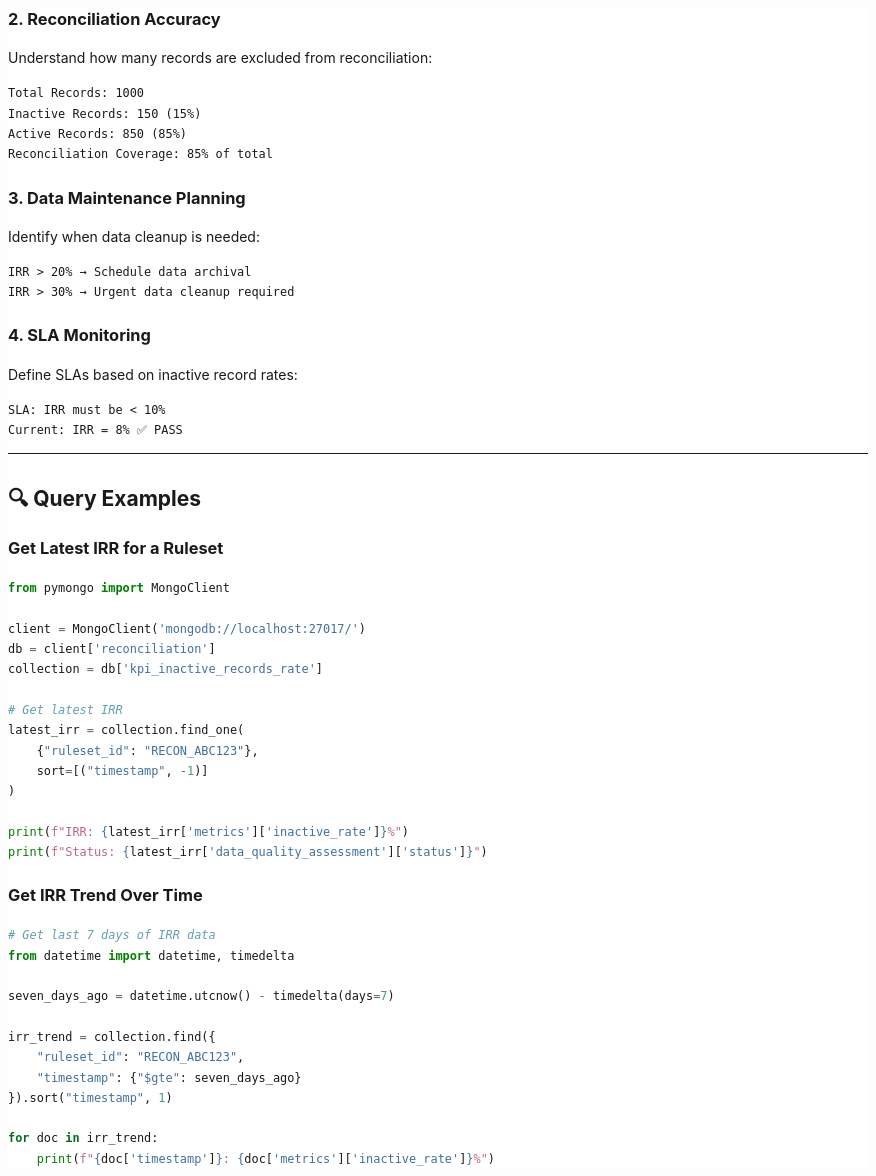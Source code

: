 ### 2. Reconciliation Accuracy
Understand how many records are excluded from reconciliation:
```
Total Records: 1000
Inactive Records: 150 (15%)
Active Records: 850 (85%)
Reconciliation Coverage: 85% of total
```

### 3. Data Maintenance Planning
Identify when data cleanup is needed:
```
IRR > 20% → Schedule data archival
IRR > 30% → Urgent data cleanup required
```

### 4. SLA Monitoring
Define SLAs based on inactive record rates:
```
SLA: IRR must be < 10%
Current: IRR = 8% ✅ PASS
```

---

## 🔍 Query Examples

### Get Latest IRR for a Ruleset
```python
from pymongo import MongoClient

client = MongoClient('mongodb://localhost:27017/')
db = client['reconciliation']
collection = db['kpi_inactive_records_rate']

# Get latest IRR
latest_irr = collection.find_one(
    {"ruleset_id": "RECON_ABC123"},
    sort=[("timestamp", -1)]
)

print(f"IRR: {latest_irr['metrics']['inactive_rate']}%")
print(f"Status: {latest_irr['data_quality_assessment']['status']}")
```

### Get IRR Trend Over Time
```python
# Get last 7 days of IRR data
from datetime import datetime, timedelta

seven_days_ago = datetime.utcnow() - timedelta(days=7)

irr_trend = collection.find({
    "ruleset_id": "RECON_ABC123",
    "timestamp": {"$gte": seven_days_ago}
}).sort("timestamp", 1)

for doc in irr_trend:
    print(f"{doc['timestamp']}: {doc['metrics']['inactive_rate']}%")
```
